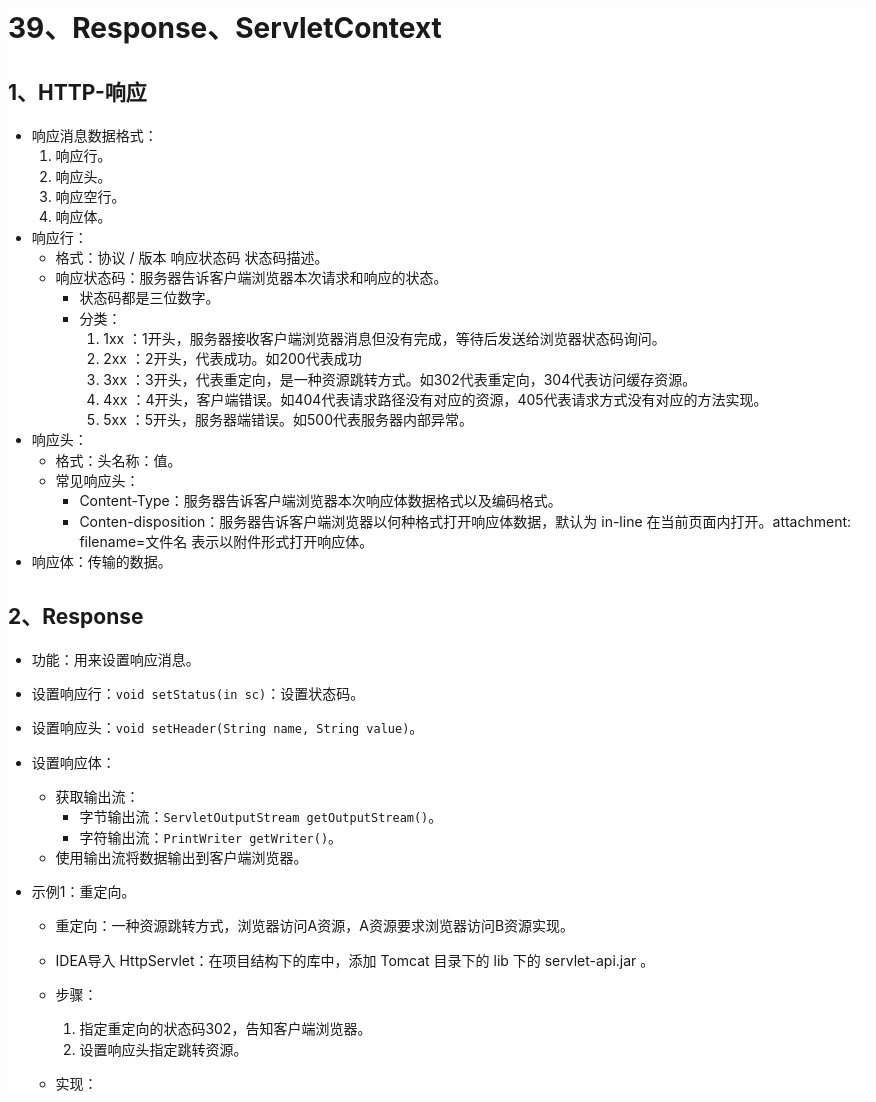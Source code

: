 # 39、Response、ServletContext

## 1、HTTP-响应

- 响应消息数据格式：
  1. 响应行。
  2. 响应头。
  3. 响应空行。
  4. 响应体。
- 响应行：
  - 格式：协议 / 版本 响应状态码 状态码描述。
  - 响应状态码：服务器告诉客户端浏览器本次请求和响应的状态。
    - 状态码都是三位数字。
    - 分类：
      1. 1xx ：1开头，服务器接收客户端浏览器消息但没有完成，等待后发送给浏览器状态码询问。
      2. 2xx ：2开头，代表成功。如200代表成功
      3. 3xx ：3开头，代表重定向，是一种资源跳转方式。如302代表重定向，304代表访问缓存资源。
      4. 4xx ：4开头，客户端错误。如404代表请求路径没有对应的资源，405代表请求方式没有对应的方法实现。
      5. 5xx ：5开头，服务器端错误。如500代表服务器内部异常。
- 响应头：
  - 格式：头名称：值。
  - 常见响应头：
    - Content-Type：服务器告诉客户端浏览器本次响应体数据格式以及编码格式。
    - Conten-disposition：服务器告诉客户端浏览器以何种格式打开响应体数据，默认为 in-line 在当前页面内打开。attachment: filename=文件名 表示以附件形式打开响应体。
- 响应体：传输的数据。

## 2、Response

- 功能：用来设置响应消息。

- 设置响应行：`void setStatus(in sc)`：设置状态码。

- 设置响应头：`void setHeader(String name, String value)`。

- 设置响应体：

  - 获取输出流：
    - 字节输出流：`ServletOutputStream getOutputStream()`。
    - 字符输出流：`PrintWriter getWriter()`。
  - 使用输出流将数据输出到客户端浏览器。

- 示例1：重定向。

  - 重定向：一种资源跳转方式，浏览器访问A资源，A资源要求浏览器访问B资源实现。

  - IDEA导入 HttpServlet：在项目结构下的库中，添加 Tomcat 目录下的 lib 下的 servlet-api.jar 。

  - 步骤：

    1. 指定重定向的状态码302，告知客户端浏览器。
    2. 设置响应头指定跳转资源。

  - 实现：
